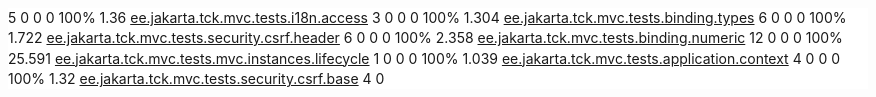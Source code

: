 <td>5</td>
<td>0</td>
<td>0</td>
<td>0</td>
<td>100%</td>
<td>1.36</td></tr>
<tr class="a">
<td><a href="#ee.jakarta.tck.mvc.tests.i18n.access">ee.jakarta.tck.mvc.tests.i18n.access</a></td>
<td>3</td>
<td>0</td>
<td>0</td>
<td>0</td>
<td>100%</td>
<td>1.304</td></tr>
<tr class="b">
<td><a href="#ee.jakarta.tck.mvc.tests.binding.types">ee.jakarta.tck.mvc.tests.binding.types</a></td>
<td>6</td>
<td>0</td>
<td>0</td>
<td>0</td>
<td>100%</td>
<td>1.722</td></tr>
<tr class="a">
<td><a href="#ee.jakarta.tck.mvc.tests.security.csrf.header">ee.jakarta.tck.mvc.tests.security.csrf.header</a></td>
<td>6</td>
<td>0</td>
<td>0</td>
<td>0</td>
<td>100%</td>
<td>2.358</td></tr>
<tr class="b">
<td><a href="#ee.jakarta.tck.mvc.tests.binding.numeric">ee.jakarta.tck.mvc.tests.binding.numeric</a></td>
<td>12</td>
<td>0</td>
<td>0</td>
<td>0</td>
<td>100%</td>
<td>25.591</td></tr>
<tr class="a">
<td><a href="#ee.jakarta.tck.mvc.tests.mvc.instances.lifecycle">ee.jakarta.tck.mvc.tests.mvc.instances.lifecycle</a></td>
<td>1</td>
<td>0</td>
<td>0</td>
<td>0</td>
<td>100%</td>
<td>1.039</td></tr>
<tr class="b">
<td><a href="#ee.jakarta.tck.mvc.tests.application.context">ee.jakarta.tck.mvc.tests.application.context</a></td>
<td>4</td>
<td>0</td>
<td>0</td>
<td>0</td>
<td>100%</td>
<td>1.32</td></tr>
<tr class="a">
<td><a href="#ee.jakarta.tck.mvc.tests.security.csrf.base">ee.jakarta.tck.mvc.tests.security.csrf.base</a></td>
<td>4</td>
<td>0</td>